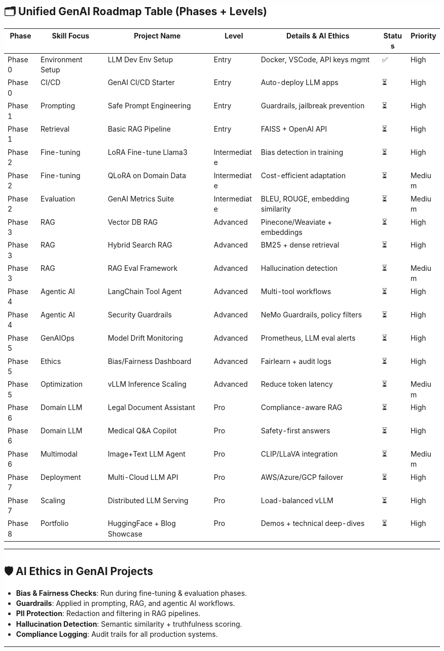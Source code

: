 
## 🗂 Unified GenAI Roadmap Table (Phases + Levels)

| **Phase** | **Skill Focus** | **Project Name** | **Level** | **Details & AI Ethics** | **Status** | **Priority** |
|-----------|----------------|------------------|-----------|------------------------|------------|--------------|
| Phase 0 | Environment Setup | LLM Dev Env Setup | Entry | Docker, VSCode, API keys mgmt | ✅ | High |
| Phase 0 | CI/CD | GenAI CI/CD Starter | Entry | Auto-deploy LLM apps | ⏳ | High |
| Phase 1 | Prompting | Safe Prompt Engineering | Entry | Guardrails, jailbreak prevention | ⏳ | High |
| Phase 1 | Retrieval | Basic RAG Pipeline | Entry | FAISS + OpenAI API | ⏳ | High |
| Phase 2 | Fine-tuning | LoRA Fine-tune Llama3 | Intermediate | Bias detection in training | ⏳ | High |
| Phase 2 | Fine-tuning | QLoRA on Domain Data | Intermediate | Cost-efficient adaptation | ⏳ | Medium |
| Phase 2 | Evaluation | GenAI Metrics Suite | Intermediate | BLEU, ROUGE, embedding similarity | ⏳ | Medium |
| Phase 3 | RAG | Vector DB RAG | Advanced | Pinecone/Weaviate + embeddings | ⏳ | High |
| Phase 3 | RAG | Hybrid Search RAG | Advanced | BM25 + dense retrieval | ⏳ | High |
| Phase 3 | RAG | RAG Eval Framework | Advanced | Hallucination detection | ⏳ | Medium |
| Phase 4 | Agentic AI | LangChain Tool Agent | Advanced | Multi-tool workflows | ⏳ | High |
| Phase 4 | Agentic AI | Security Guardrails | Advanced | NeMo Guardrails, policy filters | ⏳ | High |
| Phase 5 | GenAIOps | Model Drift Monitoring | Advanced | Prometheus, LLM eval alerts | ⏳ | High |
| Phase 5 | Ethics | Bias/Fairness Dashboard | Advanced | Fairlearn + audit logs | ⏳ | High |
| Phase 5 | Optimization | vLLM Inference Scaling | Advanced | Reduce token latency | ⏳ | Medium |
| Phase 6 | Domain LLM | Legal Document Assistant | Pro | Compliance-aware RAG | ⏳ | High |
| Phase 6 | Domain LLM | Medical Q&A Copilot | Pro | Safety-first answers | ⏳ | High |
| Phase 6 | Multimodal | Image+Text LLM Agent | Pro | CLIP/LLaVA integration | ⏳ | Medium |
| Phase 7 | Deployment | Multi-Cloud LLM API | Pro | AWS/Azure/GCP failover | ⏳ | High |
| Phase 7 | Scaling | Distributed LLM Serving | Pro | Load-balanced vLLM | ⏳ | High |
| Phase 8 | Portfolio | HuggingFace + Blog Showcase | Pro | Demos + technical deep-dives | ⏳ | High |

---

## 🛡 AI Ethics in GenAI Projects

- **Bias & Fairness Checks**: Run during fine-tuning & evaluation phases.  
- **Guardrails**: Applied in prompting, RAG, and agentic AI workflows.  
- **PII Protection**: Redaction and filtering in RAG pipelines.  
- **Hallucination Detection**: Semantic similarity + truthfulness scoring.  
- **Compliance Logging**: Audit trails for all production systems.

---